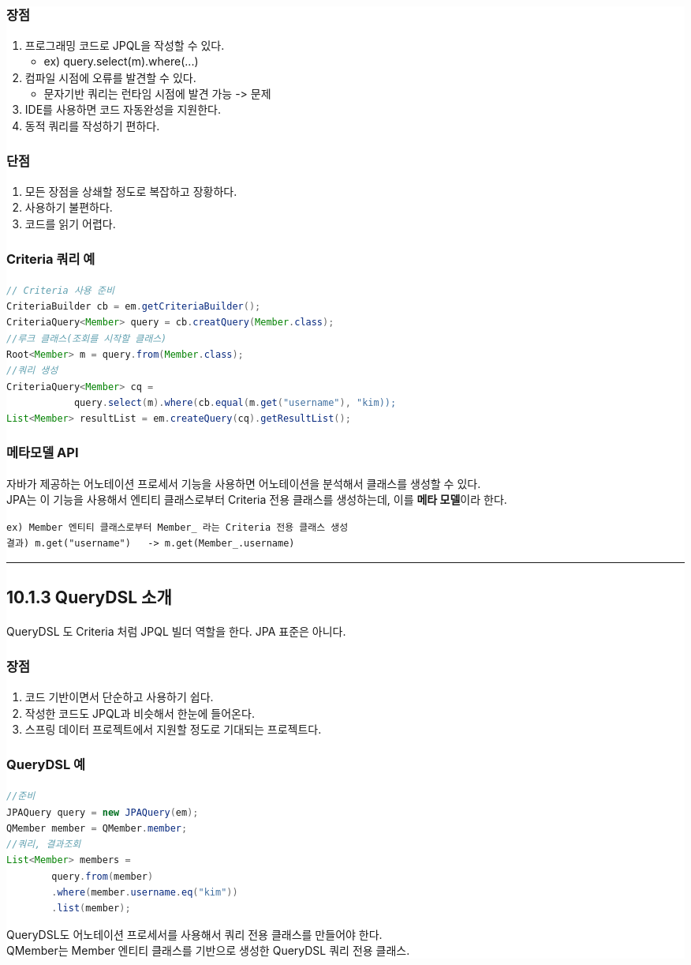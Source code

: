 ### 장점
1. 프로그래밍 코드로 JPQL을 작성할 수 있다.
    - ex) query.select(m).where(...)
2. 컴파일 시점에 오류를 발견할 수 있다.
    - 문자기반 쿼리는 런타임 시점에 발견 가능 -> 문제
3. IDE를 사용하면 코드 자동완성을 지원한다.
4. 동적 쿼리를 작성하기 편하다.

### 단점
1. 모든 장점을 상쇄할 정도로 복잡하고 장황하다.
2. 사용하기 불편하다.
3. 코드를 읽기 어렵다.

### Criteria 쿼리 예
``` JAVA
// Criteria 사용 준비
CriteriaBuilder cb = em.getCriteriaBuilder();
CriteriaQuery<Member> query = cb.creatQuery(Member.class);
//루크 클래스(조회를 시작할 클래스)
Root<Member> m = query.from(Member.class);
//쿼리 생성
CriteriaQuery<Member> cq =
            query.select(m).where(cb.equal(m.get("username"), "kim));
List<Member> resultList = em.createQuery(cq).getResultList();
```

### 메타모델 API
자바가 제공하는 어노테이션 프로세서 기능을 사용하면 어노테이션을 분석해서 클래스를 생성할 수 있다.  
JPA는 이 기능을 사용해서 엔티티 클래스로부터 Criteria 전용 클래스를 생성하는데, 이를 **메타 모델**이라 한다.

    ex) Member 엔티티 클래스로부터 Member_ 라는 Criteria 전용 클래스 생성
    결과) m.get("username")	-> m.get(Member_.username)
------
## 10.1.3 QueryDSL 소개
QueryDSL 도 Criteria 처럼 JPQL 빌더 역할을 한다. JPA 표준은 아니다.  

### 장점
1. 코드 기반이면서 단순하고 사용하기 쉽다.
2. 작성한 코드도 JPQL과 비슷해서 한눈에 들어온다.
3. 스프링 데이터 프로젝트에서 지원할 정도로 기대되는 프로젝트다.

### QueryDSL 예
``` java
//준비
JPAQuery query = new JPAQuery(em);
QMember member = QMember.member;
//쿼리, 결과조회
List<Member> members =
        query.from(member)
        .where(member.username.eq("kim"))
        .list(member);
```
QueryDSL도 어노테이션 프로세서를 사용해서 쿼리 전용 클래스를 만들어야 한다.  
QMember는 Member 엔티티 클래스를 기반으로 생성한 QueryDSL 쿼리 전용 클래스.
